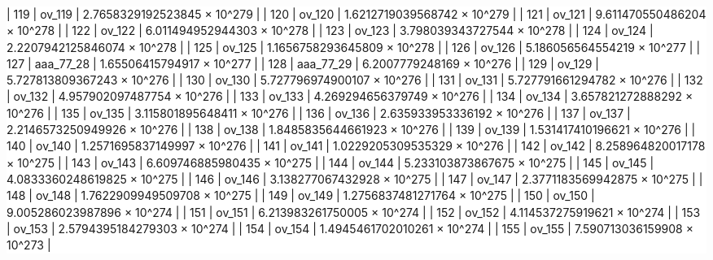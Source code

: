 | 119 | ov_119 | 2.7658329192523845 × 10^279 |
| 120 | ov_120 | 1.6212719039568742 × 10^279 |
| 121 | ov_121 | 9.611470550486204 × 10^278 |
| 122 | ov_122 | 6.011494952944303 × 10^278 |
| 123 | ov_123 | 3.798039343727544 × 10^278 |
| 124 | ov_124 | 2.2207942125846074 × 10^278 |
| 125 | ov_125 | 1.1656758293645809 × 10^278 |
| 126 | ov_126 | 5.186056564554219 × 10^277 |
| 127 | aaa_77_28 | 1.65506415794917 × 10^277 |
| 128 | aaa_77_29 | 6.2007779248169 × 10^276 |
| 129 | ov_129 | 5.727813809367243 × 10^276 |
| 130 | ov_130 | 5.727796974900107 × 10^276 |
| 131 | ov_131 | 5.727791661294782 × 10^276 |
| 132 | ov_132 | 4.957902097487754 × 10^276 |
| 133 | ov_133 | 4.269294656379749 × 10^276 |
| 134 | ov_134 | 3.657821272888292 × 10^276 |
| 135 | ov_135 | 3.115801895648411 × 10^276 |
| 136 | ov_136 | 2.635933953336192 × 10^276 |
| 137 | ov_137 | 2.2146573250949926 × 10^276 |
| 138 | ov_138 | 1.8485835644661923 × 10^276 |
| 139 | ov_139 | 1.531417410196621 × 10^276 |
| 140 | ov_140 | 1.2571695837149997 × 10^276 |
| 141 | ov_141 | 1.0229205309535329 × 10^276 |
| 142 | ov_142 | 8.258964820017178 × 10^275 |
| 143 | ov_143 | 6.609746885980435 × 10^275 |
| 144 | ov_144 | 5.233103873867675 × 10^275 |
| 145 | ov_145 | 4.0833360248619825 × 10^275 |
| 146 | ov_146 | 3.138277067432928 × 10^275 |
| 147 | ov_147 | 2.3771183569942875 × 10^275 |
| 148 | ov_148 | 1.7622909949509708 × 10^275 |
| 149 | ov_149 | 1.2756837481271764 × 10^275 |
| 150 | ov_150 | 9.005286023987896 × 10^274 |
| 151 | ov_151 | 6.213983261750005 × 10^274 |
| 152 | ov_152 | 4.114537275919621 × 10^274 |
| 153 | ov_153 | 2.5794395184279303 × 10^274 |
| 154 | ov_154 | 1.4945461702010261 × 10^274 |
| 155 | ov_155 | 7.590713036159908 × 10^273 |